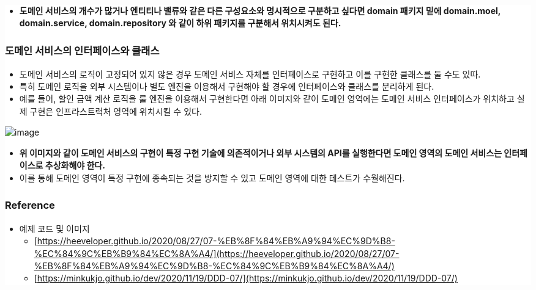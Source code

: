 - <b>도메인 서비스의 개수가 많거나 엔티티나 밸류와 같은 다른 구성요소와 명시적으로 구분하고 싶다면 domain 패키지 밑에 domain.moel, domain.service, domain.repository 와 같이 하위 패키지를 구분해서 위치시켜도 된다.</b>

### 도메인 서비스의 인터페이스와 클래스
- 도메인 서비스의 로직이 고정되어 있지 않은 경우 도메인 서비스 자체를 인터페이스로 구현하고 이를 구현한 클래스를 둘 수도 있따. 
- 특히 도메인 로직을 외부 시스템이나 별도 엔진을 이용해서 구현해야 할 경우에 인터페이스와 클래스를 분리하게 된다.
- 예를 들어, 할인 금액 계산 로직을 룰 엔진을 이용해서 구현한다면 아래 이미지와 같이 도메인 영역에는 도메인 서비스 인터페이스가 위치하고 실제 구현은 인프라스트럭처 영역에 위치시킬 수 있다.

![image](https://github.com/jeonyoungho/jeonyoungho.github.io/assets/44339530/f6da2628-4ac6-4666-98bb-45c82946dc91)

- <b>위 이미지와 같이 도메인 서비스의 구현이 특정 구현 기술에 의존적이거나 외부 시스템의 API를 실행한다면 도메인 영역의 도메인 서비스는 인터페이스로 추상화해야 한다.</b>
- 이를 통해 도메인 영역이 특정 구현에 종속되는 것을 방지할 수 있고 도메인 영역에 대한 테스트가 수월해진다.


### Reference
- 예제 코드 및 이미지
  - [https://heeveloper.github.io/2020/08/27/07-%EB%8F%84%EB%A9%94%EC%9D%B8-%EC%84%9C%EB%B9%84%EC%8A%A4/](https://heeveloper.github.io/2020/08/27/07-%EB%8F%84%EB%A9%94%EC%9D%B8-%EC%84%9C%EB%B9%84%EC%8A%A4/)
  - [https://minkukjo.github.io/dev/2020/11/19/DDD-07/](https://minkukjo.github.io/dev/2020/11/19/DDD-07/)